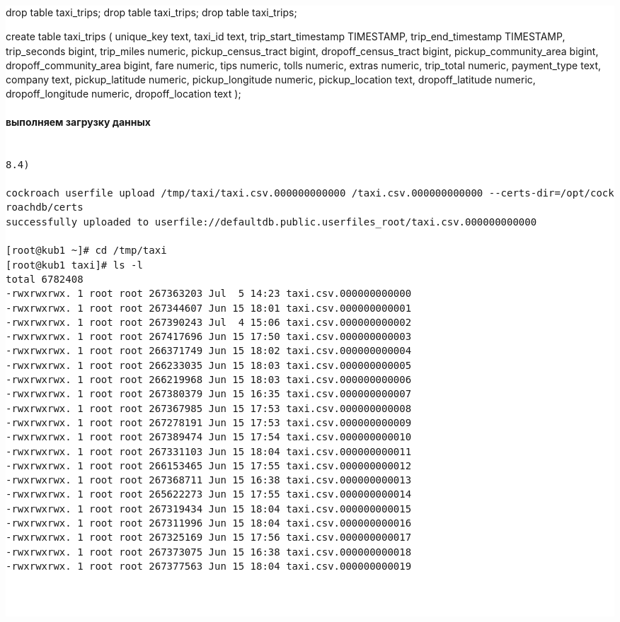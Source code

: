 drop table taxi_trips;
drop table taxi_trips;
drop table taxi_trips;

create table taxi_trips (
unique_key text, 
taxi_id text, 
trip_start_timestamp TIMESTAMP, 
trip_end_timestamp TIMESTAMP, 
trip_seconds bigint, 
trip_miles numeric, 
pickup_census_tract bigint, 
dropoff_census_tract bigint, 
pickup_community_area bigint, 
dropoff_community_area bigint, 
fare numeric, 
tips numeric, 
tolls numeric, 
extras numeric, 
trip_total numeric, 
payment_type text, 
company text, 
pickup_latitude numeric, 
pickup_longitude numeric, 
pickup_location text, 
dropoff_latitude numeric, 
dropoff_longitude numeric, 
dropoff_location text
);

</pre>



#### выполняем загрузку данных

<pre>

8.4)
 
cockroach userfile upload /tmp/taxi/taxi.csv.000000000000 /taxi.csv.000000000000 --certs-dir=/opt/cockroachdb/certs
successfully uploaded to userfile://defaultdb.public.userfiles_root/taxi.csv.000000000000

[root@kub1 ~]# cd /tmp/taxi
[root@kub1 taxi]# ls -l
total 6782408
-rwxrwxrwx. 1 root root 267363203 Jul  5 14:23 taxi.csv.000000000000
-rwxrwxrwx. 1 root root 267344607 Jun 15 18:01 taxi.csv.000000000001
-rwxrwxrwx. 1 root root 267390243 Jul  4 15:06 taxi.csv.000000000002
-rwxrwxrwx. 1 root root 267417696 Jun 15 17:50 taxi.csv.000000000003
-rwxrwxrwx. 1 root root 266371749 Jun 15 18:02 taxi.csv.000000000004
-rwxrwxrwx. 1 root root 266233035 Jun 15 18:03 taxi.csv.000000000005
-rwxrwxrwx. 1 root root 266219968 Jun 15 18:03 taxi.csv.000000000006
-rwxrwxrwx. 1 root root 267380379 Jun 15 16:35 taxi.csv.000000000007
-rwxrwxrwx. 1 root root 267367985 Jun 15 17:53 taxi.csv.000000000008
-rwxrwxrwx. 1 root root 267278191 Jun 15 17:53 taxi.csv.000000000009
-rwxrwxrwx. 1 root root 267389474 Jun 15 17:54 taxi.csv.000000000010
-rwxrwxrwx. 1 root root 267331103 Jun 15 18:04 taxi.csv.000000000011
-rwxrwxrwx. 1 root root 266153465 Jun 15 17:55 taxi.csv.000000000012
-rwxrwxrwx. 1 root root 267368711 Jun 15 16:38 taxi.csv.000000000013
-rwxrwxrwx. 1 root root 265622273 Jun 15 17:55 taxi.csv.000000000014
-rwxrwxrwx. 1 root root 267319434 Jun 15 18:04 taxi.csv.000000000015
-rwxrwxrwx. 1 root root 267311996 Jun 15 18:04 taxi.csv.000000000016
-rwxrwxrwx. 1 root root 267325169 Jun 15 17:56 taxi.csv.000000000017
-rwxrwxrwx. 1 root root 267373075 Jun 15 16:38 taxi.csv.000000000018
-rwxrwxrwx. 1 root root 267377563 Jun 15 18:04 taxi.csv.000000000019